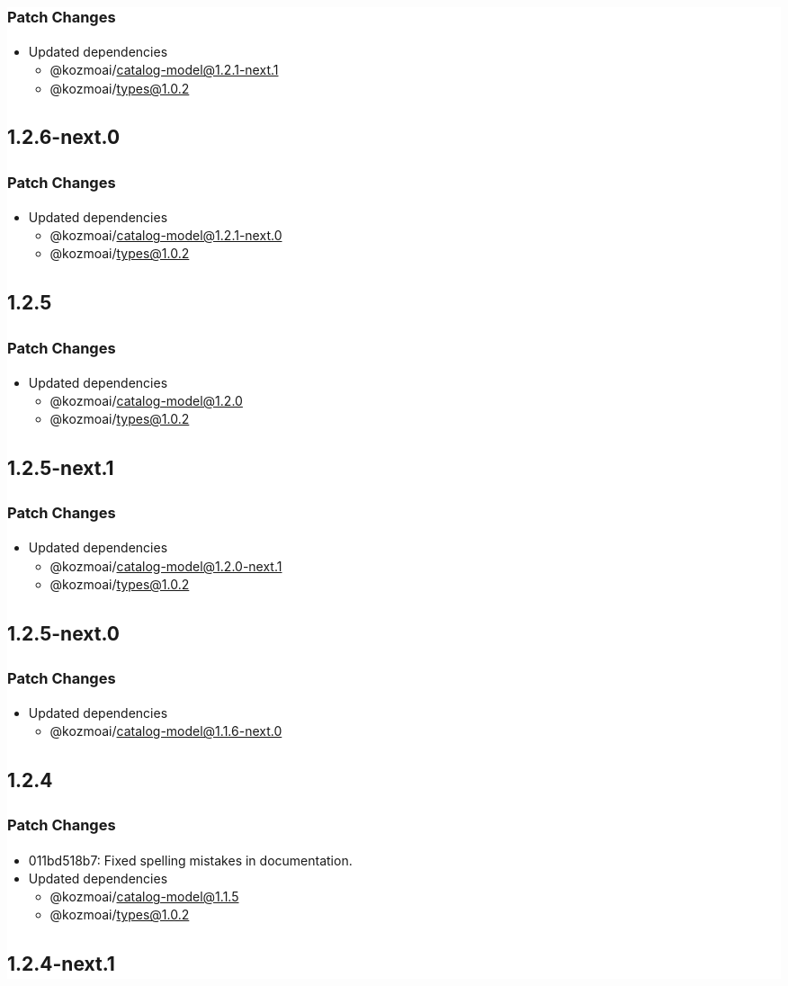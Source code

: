 ### Patch Changes

- Updated dependencies
  - @kozmoai/catalog-model@1.2.1-next.1
  - @kozmoai/types@1.0.2

## 1.2.6-next.0

### Patch Changes

- Updated dependencies
  - @kozmoai/catalog-model@1.2.1-next.0
  - @kozmoai/types@1.0.2

## 1.2.5

### Patch Changes

- Updated dependencies
  - @kozmoai/catalog-model@1.2.0
  - @kozmoai/types@1.0.2

## 1.2.5-next.1

### Patch Changes

- Updated dependencies
  - @kozmoai/catalog-model@1.2.0-next.1
  - @kozmoai/types@1.0.2

## 1.2.5-next.0

### Patch Changes

- Updated dependencies
  - @kozmoai/catalog-model@1.1.6-next.0

## 1.2.4

### Patch Changes

- 011bd518b7: Fixed spelling mistakes in documentation.
- Updated dependencies
  - @kozmoai/catalog-model@1.1.5
  - @kozmoai/types@1.0.2

## 1.2.4-next.1
